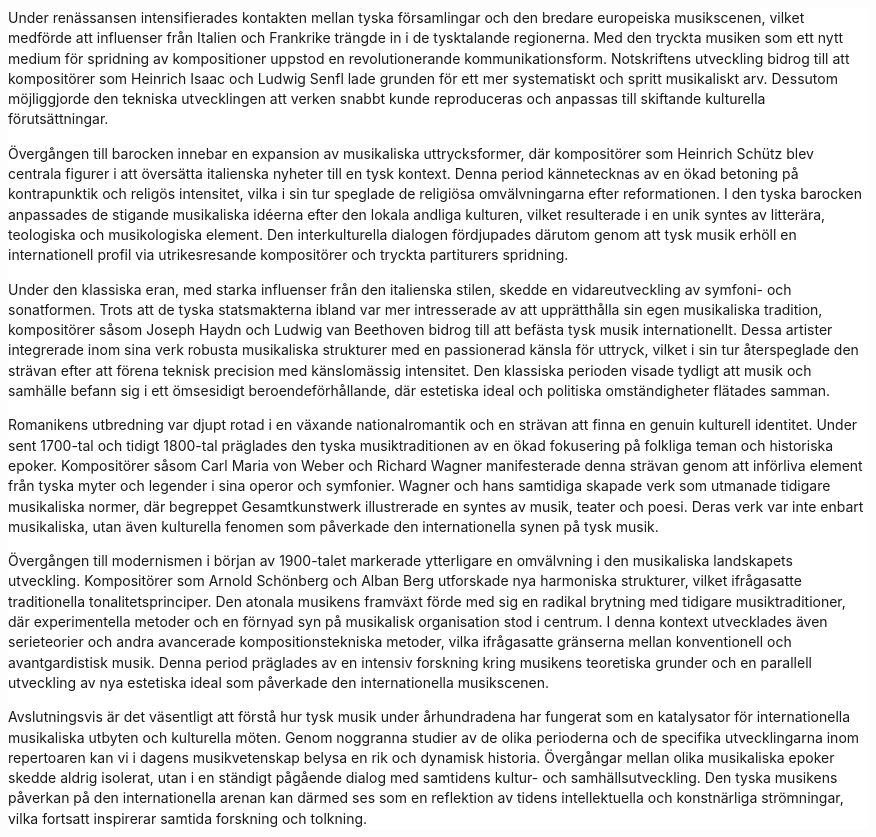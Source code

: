 Under renässansen intensifierades kontakten mellan tyska församlingar och den bredare europeiska
musikscenen, vilket medförde att influenser från Italien och Frankrike trängde in i de tysktalande
regionerna. Med den tryckta musiken som ett nytt medium för spridning av kompositioner uppstod en
revolutionerande kommunikationsform. Notskriftens utveckling bidrog till att kompositörer som
Heinrich Isaac och Ludwig Senfl lade grunden för ett mer systematiskt och spritt musikaliskt arv.
Dessutom möjliggjorde den tekniska utvecklingen att verken snabbt kunde reproduceras och anpassas
till skiftande kulturella förutsättningar.

Övergången till barocken innebar en expansion av musikaliska uttrycksformer, där kompositörer som
Heinrich Schütz blev centrala figurer i att översätta italienska nyheter till en tysk kontext. Denna
period kännetecknas av en ökad betoning på kontrapunktik och religös intensitet, vilka i sin tur
speglade de religiösa omvälvningarna efter reformationen. I den tyska barocken anpassades de
stigande musikaliska idéerna efter den lokala andliga kulturen, vilket resulterade i en unik syntes
av litterära, teologiska och musikologiska element. Den interkulturella dialogen fördjupades därutom
genom att tysk musik erhöll en internationell profil via utrikesresande kompositörer och tryckta
partiturers spridning.

Under den klassiska eran, med starka influenser från den italienska stilen, skedde en
vidareutveckling av symfoni- och sonatformen. Trots att de tyska statsmakterna ibland var mer
intresserade av att upprätthålla sin egen musikaliska tradition, kompositörer såsom Joseph Haydn och
Ludwig van Beethoven bidrog till att befästa tysk musik internationellt. Dessa artister integrerade
inom sina verk robusta musikaliska strukturer med en passionerad känsla för uttryck, vilket i sin
tur återspeglade den strävan efter att förena teknisk precision med känslomässig intensitet. Den
klassiska perioden visade tydligt att musik och samhälle befann sig i ett ömsesidigt
beroendeförhållande, där estetiska ideal och politiska omständigheter flätades samman.

Romanikens utbredning var djupt rotad i en växande nationalromantik och en strävan att finna en
genuin kulturell identitet. Under sent 1700-tal och tidigt 1800-tal präglades den tyska
musiktraditionen av en ökad fokusering på folkliga teman och historiska epoker. Kompositörer såsom
Carl Maria von Weber och Richard Wagner manifesterade denna strävan genom att införliva element från
tyska myter och legender i sina operor och symfonier. Wagner och hans samtidiga skapade verk som
utmanade tidigare musikaliska normer, där begreppet Gesamtkunstwerk illustrerade en syntes av musik,
teater och poesi. Deras verk var inte enbart musikaliska, utan även kulturella fenomen som påverkade
den internationella synen på tysk musik.

Övergången till modernismen i början av 1900-talet markerade ytterligare en omvälvning i den
musikaliska landskapets utveckling. Kompositörer som Arnold Schönberg och Alban Berg utforskade nya
harmoniska strukturer, vilket ifrågasatte traditionella tonalitetsprinciper. Den atonala musikens
framväxt förde med sig en radikal brytning med tidigare musiktraditioner, där experimentella metoder
och en förnyad syn på musikalisk organisation stod i centrum. I denna kontext utvecklades även
serieteorier och andra avancerade kompositionstekniska metoder, vilka ifrågasatte gränserna mellan
konventionell och avantgardistisk musik. Denna period präglades av en intensiv forskning kring
musikens teoretiska grunder och en parallell utveckling av nya estetiska ideal som påverkade den
internationella musikscenen.

Avslutningsvis är det väsentligt att förstå hur tysk musik under århundradena har fungerat som en
katalysator för internationella musikaliska utbyten och kulturella möten. Genom noggranna studier av
de olika perioderna och de specifika utvecklingarna inom repertoaren kan vi i dagens musikvetenskap
belysa en rik och dynamisk historia. Övergångar mellan olika musikaliska epoker skedde aldrig
isolerat, utan i en ständigt pågående dialog med samtidens kultur- och samhällsutveckling. Den tyska
musikens påverkan på den internationella arenan kan därmed ses som en reflektion av tidens
intellektuella och konstnärliga strömningar, vilka fortsatt inspirerar samtida forskning och
tolkning.
